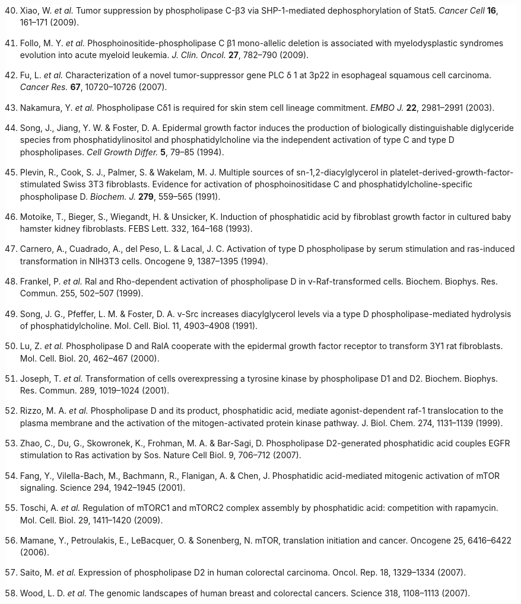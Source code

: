 40. Xiao, W. *et al.* Tumor suppression by phospholipase C-β3 via SHP-1-mediated dephosphorylation of Stat5. *Cancer Cell* **16**, 161–171 (2009).
41. Follo, M. Y. *et al.* Phosphoinositide-phospholipase C β1 mono-allelic deletion is associated with myelodysplastic syndromes evolution into acute myeloid leukemia. *J. Clin. Oncol.* **27**, 782–790 (2009).
42. Fu, L. *et al.* Characterization of a novel tumor-suppressor gene PLC δ 1 at 3p22 in esophageal squamous cell carcinoma. *Cancer Res.* **67**, 10720–10726 (2007).
43. Nakamura, Y. *et al.* Phospholipase Cδ1 is required for skin stem cell lineage commitment. *EMBO J.* **22**, 2981–2991 (2003).
44. Song, J., Jiang, Y. W. & Foster, D. A. Epidermal growth factor induces the production of biologically distinguishable diglyceride species from phosphatidylinositol and phosphatidylcholine via the independent activation of type C and type D phospholipases. *Cell Growth Differ.* **5**, 79–85 (1994).
45. Plevin, R., Cook, S. J., Palmer, S. & Wakelam, M. J. Multiple sources of sn-1,2-diacylglycerol in platelet-derived-growth-factor-stimulated Swiss 3T3 fibroblasts. Evidence for activation of phosphoinositidase C and phosphatidylcholine-specific phospholipase D. *Biochem. J.* **279**, 559–565 (1991).

46. Motoike, T., Bieger, S., Wiegandt, H. & Unsicker, K. Induction of phosphatidic acid by fibroblast growth factor in cultured baby hamster kidney fibroblasts. FEBS Lett. 332, 164–168 (1993).

47. Carnero, A., Cuadrado, A., del Peso, L. & Lacal, J. C. Activation of type D phospholipase by serum stimulation and ras-induced transformation in NIH3T3 cells. Oncogene 9, 1387–1395 (1994).

48. Frankel, P. *et al.* Ral and Rho-dependent activation of phospholipase D in v-Raf-transformed cells. Biochem. Biophys. Res. Commun. 255, 502–507 (1999).

49. Song, J. G., Pfeffer, L. M. & Foster, D. A. v-Src increases diacylglycerol levels via a type D phospholipase-mediated hydrolysis of phosphatidylcholine. Mol. Cell. Biol. 11, 4903–4908 (1991).

50. Lu, Z. *et al.* Phospholipase D and RalA cooperate with the epidermal growth factor receptor to transform 3Y1 rat fibroblasts. Mol. Cell. Biol. 20, 462–467 (2000).

51. Joseph, T. *et al.* Transformation of cells overexpressing a tyrosine kinase by phospholipase D1 and D2. Biochem. Biophys. Res. Commun. 289, 1019–1024 (2001).

52. Rizzo, M. A. *et al.* Phospholipase D and its product, phosphatidic acid, mediate agonist-dependent raf-1 translocation to the plasma membrane and the activation of the mitogen-activated protein kinase pathway. J. Biol. Chem. 274, 1131–1139 (1999).

53. Zhao, C., Du, G., Skowronek, K., Frohman, M. A. & Bar-Sagi, D. Phospholipase D2-generated phosphatidic acid couples EGFR stimulation to Ras activation by Sos. Nature Cell Biol. 9, 706–712 (2007).

54. Fang, Y., Vilella-Bach, M., Bachmann, R., Flanigan, A. & Chen, J. Phosphatidic acid-mediated mitogenic activation of mTOR signaling. Science 294, 1942–1945 (2001).

55. Toschi, A. *et al.* Regulation of mTORC1 and mTORC2 complex assembly by phosphatidic acid: competition with rapamycin. Mol. Cell. Biol. 29, 1411–1420 (2009).

56. Mamane, Y., Petroulakis, E., LeBacquer, O. & Sonenberg, N. mTOR, translation initiation and cancer. Oncogene 25, 6416–6422 (2006).

57. Saito, M. *et al.* Expression of phospholipase D2 in human colorectal carcinoma. Oncol. Rep. 18, 1329–1334 (2007).

58. Wood, L. D. *et al.* The genomic landscapes of human breast and colorectal cancers. Science 318, 1108–1113 (2007).
